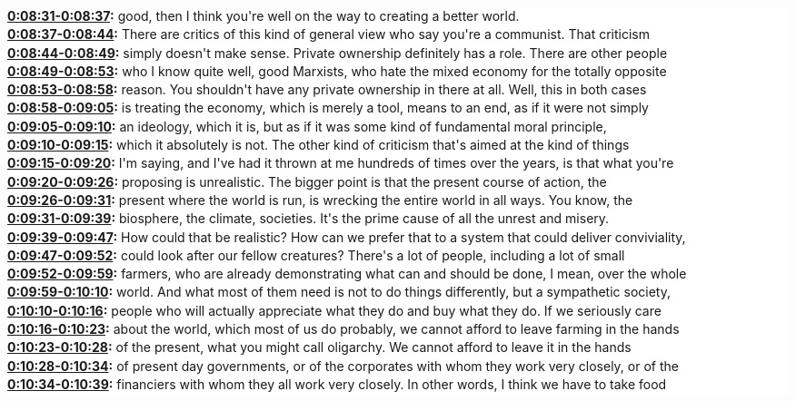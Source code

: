 **[0:08:31-0:08:37](https://soundcloud.com/farmerama-radio/55-enlightened-agriculture-sustainable-economies-and-regenerative-businesses#t=0:08:31):**  good, then I think you're well on the way to creating a better world.  
**[0:08:37-0:08:44](https://soundcloud.com/farmerama-radio/55-enlightened-agriculture-sustainable-economies-and-regenerative-businesses#t=0:08:37):**  There are critics of this kind of general view who say you're a communist. That criticism  
**[0:08:44-0:08:49](https://soundcloud.com/farmerama-radio/55-enlightened-agriculture-sustainable-economies-and-regenerative-businesses#t=0:08:44):**  simply doesn't make sense. Private ownership definitely has a role. There are other people  
**[0:08:49-0:08:53](https://soundcloud.com/farmerama-radio/55-enlightened-agriculture-sustainable-economies-and-regenerative-businesses#t=0:08:49):**  who I know quite well, good Marxists, who hate the mixed economy for the totally opposite  
**[0:08:53-0:08:58](https://soundcloud.com/farmerama-radio/55-enlightened-agriculture-sustainable-economies-and-regenerative-businesses#t=0:08:53):**  reason. You shouldn't have any private ownership in there at all. Well, this in both cases  
**[0:08:58-0:09:05](https://soundcloud.com/farmerama-radio/55-enlightened-agriculture-sustainable-economies-and-regenerative-businesses#t=0:08:58):**  is treating the economy, which is merely a tool, means to an end, as if it were not simply  
**[0:09:05-0:09:10](https://soundcloud.com/farmerama-radio/55-enlightened-agriculture-sustainable-economies-and-regenerative-businesses#t=0:09:05):**  an ideology, which it is, but as if it was some kind of fundamental moral principle,  
**[0:09:10-0:09:15](https://soundcloud.com/farmerama-radio/55-enlightened-agriculture-sustainable-economies-and-regenerative-businesses#t=0:09:10):**  which it absolutely is not. The other kind of criticism that's aimed at the kind of things  
**[0:09:15-0:09:20](https://soundcloud.com/farmerama-radio/55-enlightened-agriculture-sustainable-economies-and-regenerative-businesses#t=0:09:15):**  I'm saying, and I've had it thrown at me hundreds of times over the years, is that what you're  
**[0:09:20-0:09:26](https://soundcloud.com/farmerama-radio/55-enlightened-agriculture-sustainable-economies-and-regenerative-businesses#t=0:09:20):**  proposing is unrealistic. The bigger point is that the present course of action, the  
**[0:09:26-0:09:31](https://soundcloud.com/farmerama-radio/55-enlightened-agriculture-sustainable-economies-and-regenerative-businesses#t=0:09:26):**  present where the world is run, is wrecking the entire world in all ways. You know, the  
**[0:09:31-0:09:39](https://soundcloud.com/farmerama-radio/55-enlightened-agriculture-sustainable-economies-and-regenerative-businesses#t=0:09:31):**  biosphere, the climate, societies. It's the prime cause of all the unrest and misery.  
**[0:09:39-0:09:47](https://soundcloud.com/farmerama-radio/55-enlightened-agriculture-sustainable-economies-and-regenerative-businesses#t=0:09:39):**  How could that be realistic? How can we prefer that to a system that could deliver conviviality,  
**[0:09:47-0:09:52](https://soundcloud.com/farmerama-radio/55-enlightened-agriculture-sustainable-economies-and-regenerative-businesses#t=0:09:47):**  could look after our fellow creatures? There's a lot of people, including a lot of small  
**[0:09:52-0:09:59](https://soundcloud.com/farmerama-radio/55-enlightened-agriculture-sustainable-economies-and-regenerative-businesses#t=0:09:52):**  farmers, who are already demonstrating what can and should be done, I mean, over the whole  
**[0:09:59-0:10:10](https://soundcloud.com/farmerama-radio/55-enlightened-agriculture-sustainable-economies-and-regenerative-businesses#t=0:09:59):**  world. And what most of them need is not to do things differently, but a sympathetic society,  
**[0:10:10-0:10:16](https://soundcloud.com/farmerama-radio/55-enlightened-agriculture-sustainable-economies-and-regenerative-businesses#t=0:10:10):**  people who will actually appreciate what they do and buy what they do. If we seriously care  
**[0:10:16-0:10:23](https://soundcloud.com/farmerama-radio/55-enlightened-agriculture-sustainable-economies-and-regenerative-businesses#t=0:10:16):**  about the world, which most of us do probably, we cannot afford to leave farming in the hands  
**[0:10:23-0:10:28](https://soundcloud.com/farmerama-radio/55-enlightened-agriculture-sustainable-economies-and-regenerative-businesses#t=0:10:23):**  of the present, what you might call oligarchy. We cannot afford to leave it in the hands  
**[0:10:28-0:10:34](https://soundcloud.com/farmerama-radio/55-enlightened-agriculture-sustainable-economies-and-regenerative-businesses#t=0:10:28):**  of present day governments, or of the corporates with whom they work very closely, or of the  
**[0:10:34-0:10:39](https://soundcloud.com/farmerama-radio/55-enlightened-agriculture-sustainable-economies-and-regenerative-businesses#t=0:10:34):**  financiers with whom they all work very closely. In other words, I think we have to take food  